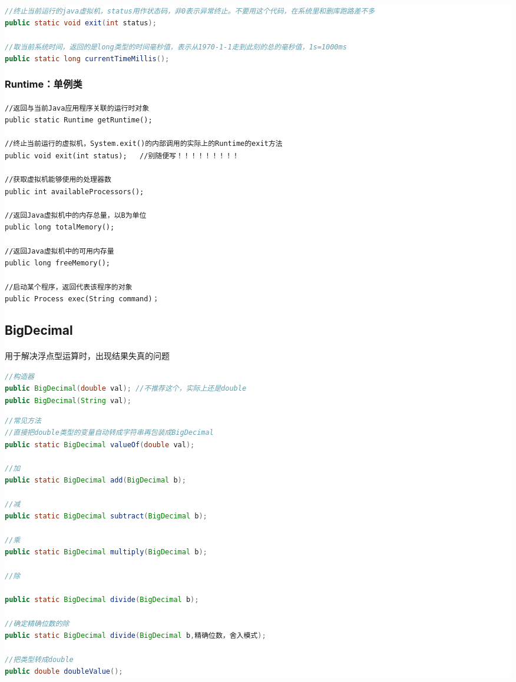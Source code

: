 ```java
//终止当前运行的java虚拟机，status用作状态码，非0表示异常终止。不要用这个代码，在系统里和删库跑路差不多
public static void exit(int status);

//取当前系统时间，返回的是long类型的时间毫秒值，表示从1970-1-1走到此刻的总的毫秒值，1s=1000ms
public static long currentTimeMillis();
```



### Runtime：单例类

```
//返回与当前Java应用程序关联的运行时对象
public static Runtime getRuntime();

//终止当前运行的虚拟机，System.exit()的内部调用的实际上的Runtime的exit方法
public void exit(int status);   //别随便写！！！！！！！！！

//获取虚拟机能够使用的处理器数
public int availableProcessors();

//返回Java虚拟机中的内存总量，以B为单位 
public long totalMemory();

//返回Java虚拟机中的可用内存量
public long freeMemory();

//启动某个程序，返回代表该程序的对象
public Process exec(String command)； 
```



## BigDecimal

用于解决浮点型运算时，出现结果失真的问题

```Java
//构造器
public BigDecimal(double val); //不推荐这个，实际上还是double
public BigDecimal(String val);
```

```Java
//常见方法
//直接把double类型的变量自动转成字符串再包装成BigDecimal
public static BigDecimal valueOf(double val);

//加
public static BigDecimal add(BigDecimal b);

//减
public static BigDecimal subtract(BigDecimal b);

//乘
public static BigDecimal multiply(BigDecimal b);

//除

public static BigDecimal divide(BigDecimal b);

//确定精确位数的除
public static BigDecimal divide(BigDecimal b,精确位数，舍入模式);

//把类型转成double
public double doubleValue();
```
